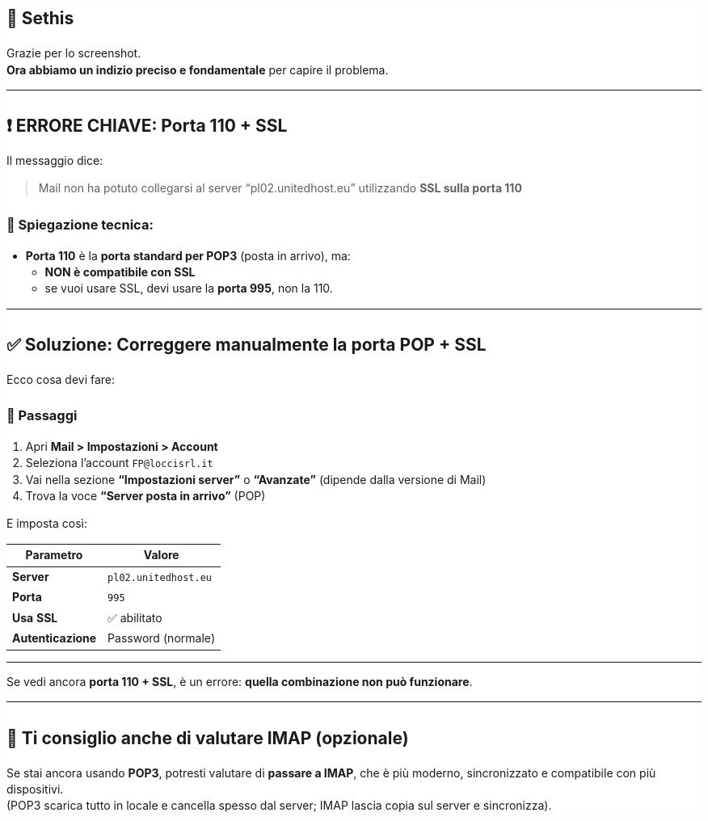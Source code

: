 ## 🤖 **Sethis**

Grazie per lo screenshot.  
**Ora abbiamo un indizio preciso e fondamentale** per capire il problema.

---

## ❗ ERRORE CHIAVE: Porta 110 + SSL

Il messaggio dice:

> Mail non ha potuto collegarsi al server “pl02.unitedhost.eu” utilizzando **SSL sulla porta 110**

### 🔎 Spiegazione tecnica:

- **Porta 110** è la **porta standard per POP3** (posta in arrivo), ma:
  - **NON è compatibile con SSL**  
  - se vuoi usare SSL, devi usare la **porta 995**, non la 110.

---

## ✅ Soluzione: Correggere manualmente la porta POP + SSL

Ecco cosa devi fare:

### 🔧 Passaggi

1. Apri **Mail > Impostazioni > Account**
2. Seleziona l’account `FP@loccisrl.it`
3. Vai nella sezione **“Impostazioni server”** o **“Avanzate”** (dipende dalla versione di Mail)
4. Trova la voce **“Server posta in arrivo”** (POP)

E imposta così:

| Parametro | Valore |
|----------|--------|
| **Server** | `pl02.unitedhost.eu` |
| **Porta** | `995` |
| **Usa SSL** | ✅ abilitato |
| **Autenticazione** | Password (normale) |

---

Se vedi ancora **porta 110 + SSL**, è un errore: **quella combinazione non può funzionare**.

---

## 📩 Ti consiglio anche di valutare IMAP (opzionale)

Se stai ancora usando **POP3**, potresti valutare di **passare a IMAP**, che è più moderno, sincronizzato e compatibile con più dispositivi.  
(POP3 scarica tutto in locale e cancella spesso dal server; IMAP lascia copia sul server e sincronizza).
